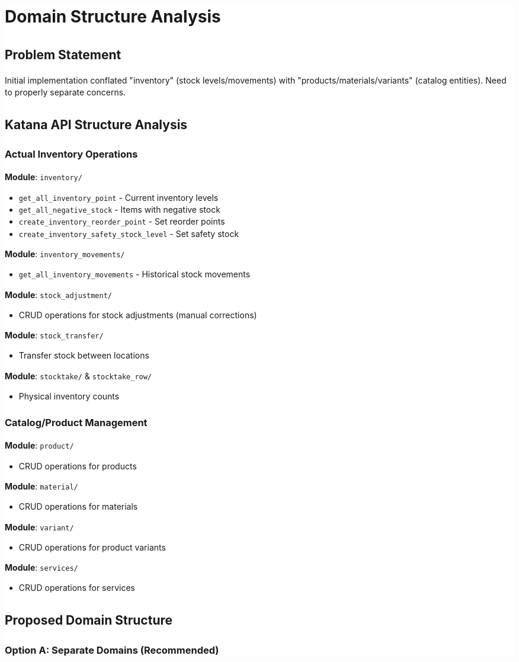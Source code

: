 # Domain Structure Analysis

## Problem Statement

Initial implementation conflated "inventory" (stock levels/movements) with
"products/materials/variants" (catalog entities). Need to properly separate concerns.

## Katana API Structure Analysis

### Actual Inventory Operations

**Module**: `inventory/`

- `get_all_inventory_point` - Current inventory levels
- `get_all_negative_stock` - Items with negative stock
- `create_inventory_reorder_point` - Set reorder points
- `create_inventory_safety_stock_level` - Set safety stock

**Module**: `inventory_movements/`

- `get_all_inventory_movements` - Historical stock movements

**Module**: `stock_adjustment/`

- CRUD operations for stock adjustments (manual corrections)

**Module**: `stock_transfer/`

- Transfer stock between locations

**Module**: `stocktake/` & `stocktake_row/`

- Physical inventory counts

### Catalog/Product Management

**Module**: `product/`

- CRUD operations for products

**Module**: `material/`

- CRUD operations for materials

**Module**: `variant/`

- CRUD operations for product variants

**Module**: `services/`

- CRUD operations for services

## Proposed Domain Structure

### Option A: Separate Domains (Recommended)
